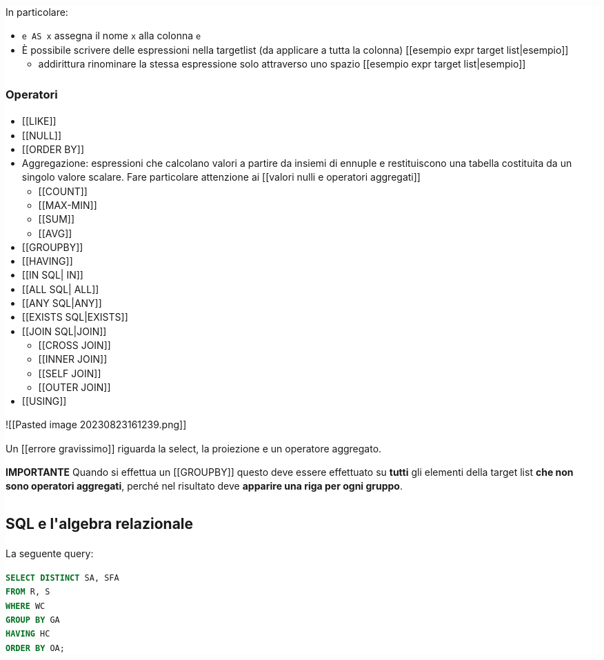 In particolare:
- `e AS x` assegna il nome `x` alla colonna `e`
- È possibile scrivere delle espressioni nella targetlist (da applicare a tutta la colonna) [[esempio expr target list|esempio]]
	- addirittura rinominare la stessa espressione solo attraverso uno spazio [[esempio expr target list|esempio]]

### Operatori
- [[LIKE]]
- [[NULL]]
- [[ORDER BY]]
- Aggregazione: espressioni che calcolano valori a partire da insiemi di ennuple e restituiscono una tabella costituita da un singolo valore scalare. Fare particolare attenzione ai [[valori nulli e operatori aggregati]]
	- [[COUNT]]
	- [[MAX-MIN]]
	- [[SUM]]
	- [[AVG]]
- [[GROUPBY]]
- [[HAVING]]
- [[IN SQL| IN]]
- [[ALL SQL| ALL]]
- [[ANY SQL|ANY]]
- [[EXISTS SQL|EXISTS]]
- [[JOIN SQL|JOIN]]
	- [[CROSS JOIN]]
	- [[INNER JOIN]]
	- [[SELF JOIN]]
	- [[OUTER JOIN]]
- [[USING]]



![[Pasted image 20230823161239.png]]

Un [[errore gravissimo]] riguarda la select, la proiezione e un operatore aggregato.

**IMPORTANTE** Quando si effettua un [[GROUPBY]] questo deve essere effettuato su **tutti** gli elementi della target list **che non sono operatori aggregati**, perché nel risultato deve **apparire una riga per ogni gruppo**.

## SQL e l'algebra relazionale
La seguente query:

```sql
SELECT DISTINCT SA, SFA 
FROM R, S  
WHERE WC  
GROUP BY GA
HAVING HC 
ORDER BY OA;
```
